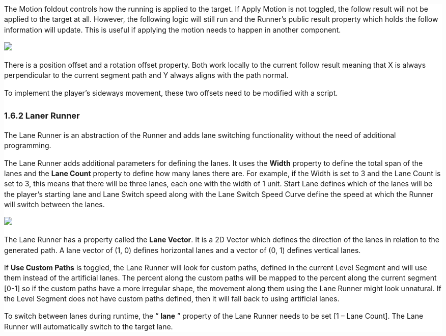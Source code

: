 The Motion foldout controls how the running is applied to the target. If Apply
Motion is not toggled, the follow result will not be applied to the target at all.
However, the following logic will still run and the Runner’s public result property
which holds the follow information will update. This is useful if applying the motion
needs to happen in another component.

![](./pages/getting_started/_images/088.png)

There is a position offset and a rotation offset property. Both work locally to
the current follow result meaning that X is always perpendicular to the current
segment path and Y always aligns with the path normal.

To implement the player’s sideways movement, these two offsets need to be
modified with a script.

### 1.6.2 Laner Runner

The Lane Runner is an abstraction of the Runner and adds lane
switching functionality without the need of additional programming.

The Lane Runner adds additional parameters for defining the
lanes. It uses the **Width** property to define the total span of the lanes and the **Lane
Count** property to define how
many lanes there are. For
example, if the Width is set to 3
and the Lane Count is set to 3,
this means that there will be
three lanes, each one with the
width of 1 unit. Start Lane
defines which of the lanes will be
the player’s starting lane and
Lane Switch speed along with
the Lane Switch Speed Curve
define the speed at which the
Runner will switch between the
lanes.

![](./pages/getting_started/_images/090.png)

The Lane Runner has a property called the **Lane Vector**. It is a 2D Vector which
defines the direction of the lanes in relation to the generated path. A lane vector of
(1, 0) defines horizontal lanes and a vector of (0, 1) defines vertical lanes.

If **Use Custom Paths** is toggled, the Lane Runner will look for custom paths,
defined in the current Level Segment and will use them instead of the artificial lanes.
The percent along the custom paths will be mapped to the percent along the current
segment [0-1] so if the custom paths have a more irregular shape, the movement
along them using the Lane Runner might look unnatural. If the Level Segment does
not have custom paths defined, then it will fall back to using artificial lanes.

To switch between lanes during runtime, the “ **lane** ” property of the Lane
Runner needs to be set [1 – Lane Count]. The Lane Runner will automatically switch
to the target lane.
